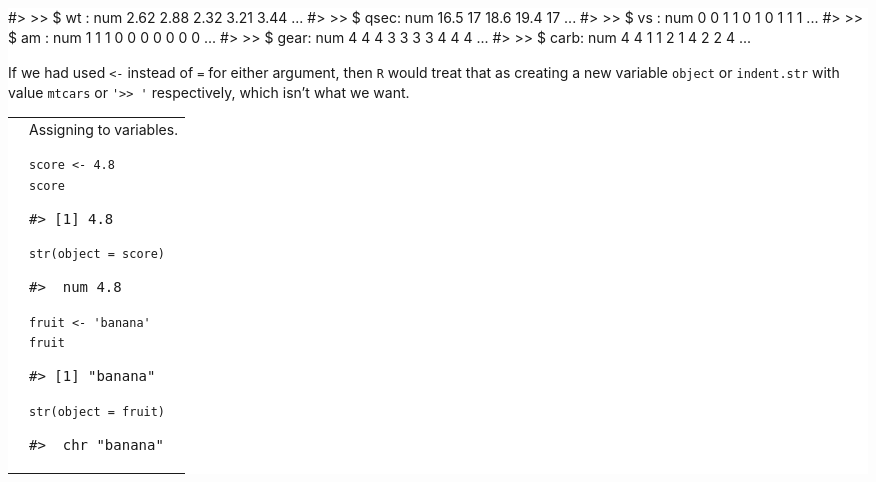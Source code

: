 #&gt; &gt;&gt;  $ wt  : num  2.62 2.88 2.32 3.21 3.44 ...
#&gt; &gt;&gt;  $ qsec: num  16.5 17 18.6 19.4 17 ...
#&gt; &gt;&gt;  $ vs  : num  0 0 1 1 0 1 0 1 1 1 ...
#&gt; &gt;&gt;  $ am  : num  1 1 1 0 0 0 0 0 0 0 ...
#&gt; &gt;&gt;  $ gear: num  4 4 4 3 3 3 3 4 4 4 ...
#&gt; &gt;&gt;  $ carb: num  4 4 1 1 2 1 4 2 2 4 ...</pre>
</div>
</div>
<div class="paragraph">
<p>If we had used <code>&lt;-</code> instead of <code>=</code> for either argument, then <code>R</code> would treat
that as creating a new variable <code>object</code> or <code>indent.str</code> with value <code>mtcars</code> or
<code>'&gt;&gt; '</code> respectively, which isn’t what we want.</p>
</div>
<div class="admonitionblock warning">
<table>
<tbody><tr>
<td class="icon" style="vertical-align:middle;">
<i class="fa icon-warning" title="Example"></i>
</td>
<td class="content">
<div class="title">Assigning to variables.</div>
<div class="listingblock">
<div class="content">
<pre class="highlight"><code class="language-r" data-lang="r">score &lt;- 4.8
score</code></pre>
</div>
</div>
<div class="listingblock">
<div class="content">
<pre>#&gt; [1] 4.8</pre>
</div>
</div>
<div class="listingblock">
<div class="content">
<pre class="highlight"><code class="language-r" data-lang="r">str(object = score)</code></pre>
</div>
</div>
<div class="listingblock">
<div class="content">
<pre>#&gt;  num 4.8</pre>
</div>
</div>
<div class="listingblock">
<div class="content">
<pre class="highlight"><code class="language-r" data-lang="r">fruit &lt;- 'banana'
fruit</code></pre>
</div>
</div>
<div class="listingblock">
<div class="content">
<pre>#&gt; [1] "banana"</pre>
</div>
</div>
<div class="listingblock">
<div class="content">
<pre class="highlight"><code class="language-r" data-lang="r">str(object = fruit)</code></pre>
</div>
</div>
<div class="listingblock">
<div class="content">
<pre>#&gt;  chr "banana"</pre>
</div>